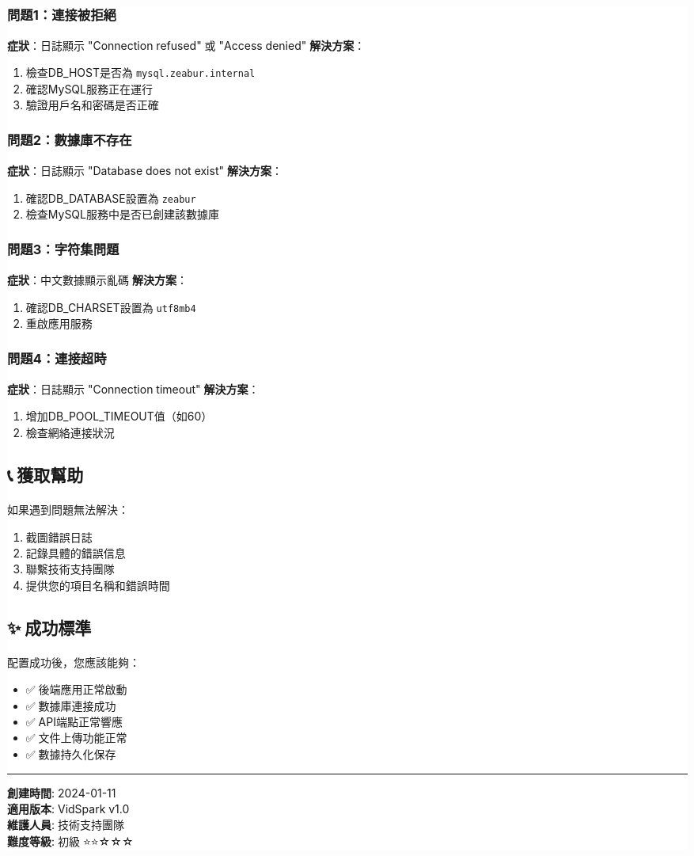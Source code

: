 ### 問題1：連接被拒絕
**症狀**：日誌顯示 "Connection refused" 或 "Access denied"
**解決方案**：
1. 檢查DB_HOST是否為 `mysql.zeabur.internal`
2. 確認MySQL服務正在運行
3. 驗證用戶名和密碼是否正確

### 問題2：數據庫不存在
**症狀**：日誌顯示 "Database does not exist"
**解決方案**：
1. 確認DB_DATABASE設置為 `zeabur`
2. 檢查MySQL服務中是否已創建該數據庫

### 問題3：字符集問題
**症狀**：中文數據顯示亂碼
**解決方案**：
1. 確認DB_CHARSET設置為 `utf8mb4`
2. 重啟應用服務

### 問題4：連接超時
**症狀**：日誌顯示 "Connection timeout"
**解決方案**：
1. 增加DB_POOL_TIMEOUT值（如60）
2. 檢查網絡連接狀況

## 📞 獲取幫助

如果遇到問題無法解決：
1. 截圖錯誤日誌
2. 記錄具體的錯誤信息
3. 聯繫技術支持團隊
4. 提供您的項目名稱和錯誤時間

## ✨ 成功標準

配置成功後，您應該能夠：
- ✅ 後端應用正常啟動
- ✅ 數據庫連接成功
- ✅ API端點正常響應
- ✅ 文件上傳功能正常
- ✅ 數據持久化保存

---

**創建時間**: 2024-01-11  
**適用版本**: VidSpark v1.0  
**維護人員**: 技術支持團隊  
**難度等級**: 初級 ⭐⭐☆☆☆

